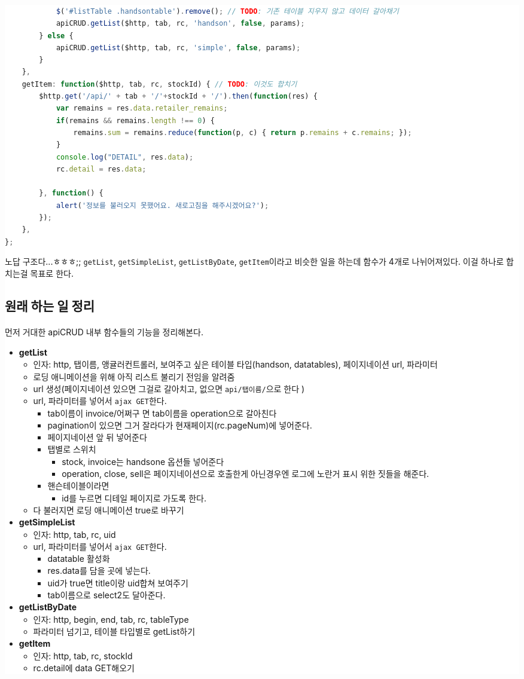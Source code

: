 ```javascript
            $('#listTable .handsontable').remove(); // TODO: 기존 테이블 지우지 않고 데이터 갈아채기
            apiCRUD.getList($http, tab, rc, 'handson', false, params);
        } else {
            apiCRUD.getList($http, tab, rc, 'simple', false, params);
        }
    },
    getItem: function($http, tab, rc, stockId) { // TODO: 이것도 합치기
        $http.get('/api/' + tab + '/'+stockId + '/').then(function(res) {
            var remains = res.data.retailer_remains;
            if(remains && remains.length !== 0) {
                remains.sum = remains.reduce(function(p, c) { return p.remains + c.remains; });
            }
            console.log("DETAIL", res.data);
            rc.detail = res.data;

        }, function() {
            alert('정보를 불러오지 못했어요. 새로고침을 해주시겠어요?');
        });
    },
};
```
노답 구조다...ㅎㅎㅎ;;
`getList`, `getSimpleList`, `getListByDate`, `getItem`이라고 비슷한 일을 하는데 함수가 4개로 나뉘어져있다. 이걸 하나로 합치는걸 목표로 한다.

## 원래 하는 일 정리
먼저 거대한 apiCRUD 내부 함수들의 기능을 정리해본다.
- **getList**
    + 인자: http, 탭이름, 앵귤러컨트롤러, 보여주고 싶은 테이블 타입(handson, datatables), 페이지네이션 url, 파라미터
    + 로딩 애니메이션을 위해 아직 리스트 불리기 전임을 알려줌
    + url 생성(페이지네이션 있으면 그걸로 갈아치고, 없으면 `api/탭이름/`으로 한다 )
    + url, 파라미터를 넣어서 `ajax GET`한다.
        * tab이름이 invoice/어쩌구 면 tab이름을 operation으로 갈아친다
        * pagination이 있으면 그거 잘라다가 현재페이지(rc.pageNum)에 넣어준다.
        * 페이지네이션 앞 뒤 넣어준다
        * 탭별로 스위치
            - stock, invoice는 handsone 옵션들 넣어준다
            - operation, close, sell은 페이지네이션으로 호출한게 아닌경우엔 로그에 노란거 표시 위한 짓들을 해준다.
        * 핸슨테이블이라면
            - id를 누르면 디테일 페이지로 가도록 한다.
    + 다 불러지면 로딩 애니메이션 true로 바꾸기
- **getSimpleList**
    + 인자: http, tab, rc, uid
    + url, 파라미터를 넣어서 `ajax GET`한다.
        * datatable 활성화
        * res.data를 담을 곳에 넣는다.
        * uid가 true면 title이랑 uid합쳐 보여주기
        * tab이름으로 select2도 달아준다.
- **getListByDate**
    + 인자: http, begin, end, tab, rc, tableType
    + 파라미터 넘기고, 테이블 타입별로 getList하기
- **getItem**
    + 인자: http, tab, rc, stockId
    + rc.detail에 data GET해오기
